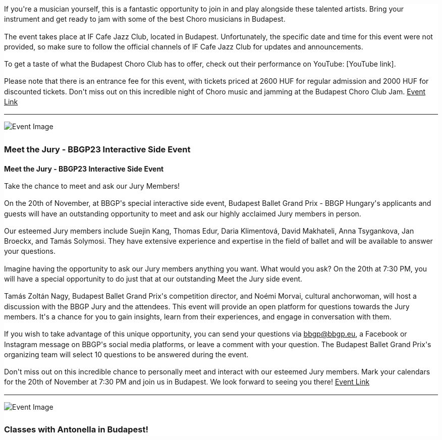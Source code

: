 If you're a musician yourself, this is a fantastic opportunity to join in and play alongside these talented artists. Bring your instrument and get ready to jam with some of the best Choro musicians in Budapest.

The event takes place at IF Cafe Jazz Club, located in Budapest. Unfortunately, the specific date and time for this event were not provided, so make sure to follow the official channels of IF Cafe Jazz Club for updates and announcements.

To get a taste of what the Budapest Choro Club has to offer, check out their performance on YouTube: [YouTube link].

Please note that there is an entrance fee for this event, with tickets priced at 2600 HUF for regular admission and 2000 HUF for discounted tickets. Don't miss out on this incredible night of Choro music and jamming at the Budapest Choro Club Jam.
[Event Link](https://facebook.com/events/1066975884654716)

---
![Event Image](https://scontent.fbud11-1.fna.fbcdn.net/v/t39.30808-6/402600676_313746278272587_4927254179170792628_n.jpg?stp=dst-jpg_s960x960&_nc_cat=106&ccb=1-7&_nc_sid=5f2048&_nc_ohc=r0twz_RP1hgAX_PZPhG&_nc_ht=scontent.fbud11-1.fna&oh=00_AfBlI6bjGl4uElvmveiYGrKKLl5iKB960sE4ea96nH9brw&oe=65607C95)

 ### Meet the Jury - BBGP23 Interactive Side Event

**Meet the Jury - BBGP23 Interactive Side Event**

Take the chance to meet and ask our Jury Members!

On the 20th of November, at BBGP's special interactive side event, Budapest Ballet Grand Prix - BBGP Hungary's applicants and guests will have an outstanding opportunity to meet and ask our highly acclaimed Jury members in person.

Our esteemed Jury members include Suejin Kang, Thomas Edur, Daria Klimentová, David Makhateli, Anna Tsygankova, Jan Broeckx, and Tamás Solymosi. They have extensive experience and expertise in the field of ballet and will be available to answer your questions.

Imagine having the opportunity to ask our Jury members anything you want. What would you ask? On the 20th at 7:30 PM, you will have a special opportunity to do just that at our outstanding Meet the Jury side event.

Tamás Zoltán Nagy, Budapest Ballet Grand Prix's competition director, and Noémi Morvai, cultural anchorwoman, will host a discussion with the BBGP Jury and the attendees. This event will provide an open platform for questions towards the Jury members. It's a chance for you to gain insights, learn from their experiences, and engage in conversation with them.

If you wish to take advantage of this unique opportunity, you can send your questions via bbgp@bbgp.eu, a Facebook or Instagram message on BBGP's social media platforms, or leave a comment with your question. The Budapest Ballet Grand Prix's organizing team will select 10 questions to be answered during the event.

Don't miss out on this incredible chance to personally meet and interact with our esteemed Jury members. Mark your calendars for the 20th of November at 7:30 PM and join us in Budapest. We look forward to seeing you there!
[Event Link](https://facebook.com/events/1411304896408425)

---
![Event Image](https://scontent.fbud11-1.fna.fbcdn.net/v/t39.30808-6/387741971_763422112460651_6297599977545958423_n.jpg?stp=dst-jpg_p180x540&_nc_cat=104&ccb=1-7&_nc_sid=5f2048&_nc_ohc=-28XPcxuqx4AX9WKQaR&_nc_oc=AQkn-Ray2I6Szhkt5qkhO1c0uJ6TIA0u1FqV1s7RZkvRlK0gr0zdrx3MkHOG73aStYk&_nc_ht=scontent.fbud11-1.fna&oh=00_AfDA-FayPL2lxWM5uoQuS6htaPwBicpMEh9Qpqt-NWzLBA&oe=65610C9D)

 ### Classes with Antonella in Budapest!
